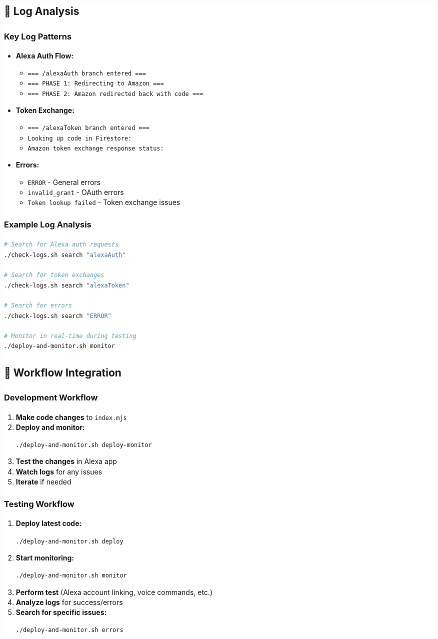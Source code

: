 ## 📝 Log Analysis

### Key Log Patterns

- **Alexa Auth Flow:**
  - `=== /alexaAuth branch entered ===`
  - `=== PHASE 1: Redirecting to Amazon ===`
  - `=== PHASE 2: Amazon redirected back with code ===`

- **Token Exchange:**
  - `=== /alexaToken branch entered ===`
  - `Looking up code in Firestore:`
  - `Amazon token exchange response status:`

- **Errors:**
  - `ERROR` - General errors
  - `invalid_grant` - OAuth errors
  - `Token lookup failed` - Token exchange issues

### Example Log Analysis

```bash
# Search for Alexa auth requests
./check-logs.sh search "alexaAuth"

# Search for token exchanges
./check-logs.sh search "alexaToken"

# Search for errors
./check-logs.sh search "ERROR"

# Monitor in real-time during testing
./deploy-and-monitor.sh monitor
```

## 🔄 Workflow Integration

### Development Workflow

1. **Make code changes** to `index.mjs`
2. **Deploy and monitor:**
   ```bash
   ./deploy-and-monitor.sh deploy-monitor
   ```
3. **Test the changes** in Alexa app
4. **Watch logs** for any issues
5. **Iterate** if needed

### Testing Workflow

1. **Deploy latest code:**
   ```bash
   ./deploy-and-monitor.sh deploy
   ```
2. **Start monitoring:**
   ```bash
   ./deploy-and-monitor.sh monitor
   ```
3. **Perform test** (Alexa account linking, voice commands, etc.)
4. **Analyze logs** for success/errors
5. **Search for specific issues:**
   ```bash
   ./deploy-and-monitor.sh errors
   ```

